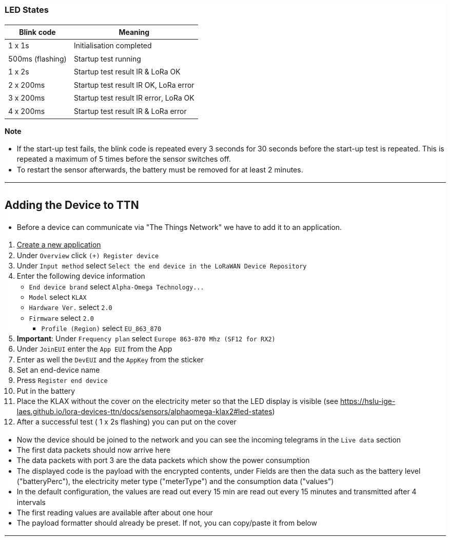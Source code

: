 ### LED States

| Blink code       | Meaning                               |
|------------------|---------------------------------------|
| 1 x 1s           | Initialisation completed              |
| 500ms (flashing) | Startup test running                  |
| 1 x 2s           | Startup test result IR & LoRa OK      |
| 2 x 200ms        | Startup test result IR OK, LoRa error |
| 3 x 200ms        | Startup test result IR error, LoRa OK |
| 4 x 200ms        | Startup test result IR & LoRa error   |

**Note**<br>
- If the start-up test fails, the blink code is repeated every 3 seconds for 30 seconds before the start-up test is repeated. This is repeated a maximum of 5 times before the sensor switches off.
- To restart the sensor afterwards, the battery must be removed for at least 2 minutes.

---

## Adding the Device to TTN
- Before a device can communicate via "The Things Network" we have to add it to an application.<br>

1. [Create a new application](https://hslu-ige-laes.github.io/lora-devices-ttn/docs/getting_started#create-a-new-application)
2. Under `Overview` click `(+) Register device`
3. Under `Input method` select `Select the end device in the LoRaWAN Device Repository`
4. Enter the following device information
   - `End device brand` select `Alpha-Omega Technology...`
   - `Model` select `KLAX`
   - `Hardware Ver.` select `2.0`
   - `Firmware` select `2.0`
	 - `Profile (Region)` select `EU_863_870`
5. **Important**: Under `Frequency plan` select `Europe 863-870 Mhz (SF12 for RX2)`
6. Under `JoinEUI` enter the `App EUI` from the App
7. Enter as well the `DevEUI` and the `AppKey` from the sticker
8. Set an end-device name
9. Press `Register end device`
10. Put in the battery
11. Place the KLAX without the cover on the electricity meter so that the LED display is visible (see https://hslu-ige-laes.github.io/lora-devices-ttn/docs/sensors/alphaomega-klax2#led-states)
12. After a successful test ( 1 x 2s flashing) you can put on the cover

- Now the device should be joined to the network and you can see the incoming telegrams in the `Live data` section
- The first data packets should now arrive here
- The data packets with port 3 are the data packets which show the power consumption
- The displayed code is the payload with the encrypted contents, under Fields are then the data such as the battery level ("batteryPerc"), the electricity meter type ("meterType") and the consumption data ("values")
- In the default configuration, the values are read out every 15 min are read out every 15 minutes and transmitted after 4 intervals
- The first reading values are available after about one hour
- The payload formatter should already be preset. If not, you can copy/paste it from below

---